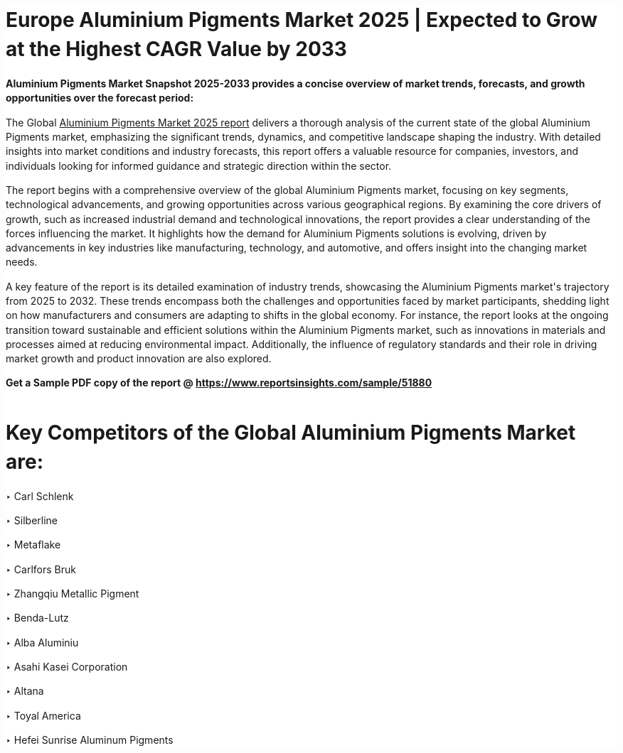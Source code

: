 # Europe Aluminium Pigments Market 2025 | Expected to Grow at the Highest CAGR Value by 2033

<strong>Aluminium Pigments Market Snapshot 2025-2033 provides a concise overview of market trends, forecasts, and growth opportunities over the forecast period:</strong>

The Global <a href=https://www.reportsinsights.com/sample/51880>Aluminium Pigments Market 2025 report</a> delivers a thorough analysis of the current state of the global Aluminium Pigments market, emphasizing the significant trends, dynamics, and competitive landscape shaping the industry. With detailed insights into market conditions and industry forecasts, this report offers a valuable resource for companies, investors, and individuals looking for informed guidance and strategic direction within the sector.

The report begins with a comprehensive overview of the global Aluminium Pigments market, focusing on key segments, technological advancements, and growing opportunities across various geographical regions. By examining the core drivers of growth, such as increased industrial demand and technological innovations, the report provides a clear understanding of the forces influencing the market. It highlights how the demand for Aluminium Pigments solutions is evolving, driven by advancements in key industries like manufacturing, technology, and automotive, and offers insight into the changing market needs.

A key feature of the report is its detailed examination of industry trends, showcasing the Aluminium Pigments market's trajectory from 2025 to 2032. These trends encompass both the challenges and opportunities faced by market participants, shedding light on how manufacturers and consumers are adapting to shifts in the global economy. For instance, the report looks at the ongoing transition toward sustainable and efficient solutions within the Aluminium Pigments market, such as innovations in materials and processes aimed at reducing environmental impact. Additionally, the influence of regulatory standards and their role in driving market growth and product innovation are also explored.

<strong>Get a Sample PDF copy of the report @ <a href=https://www.reportsinsights.com/sample/51880>https://www.reportsinsights.com/sample/51880</a></strong>

# <strong>Key Competitors of the Global Aluminium Pigments Market are:</strong>

‣ Carl Schlenk

‣ Silberline

‣ Metaflake

‣ Carlfors Bruk

‣ Zhangqiu Metallic Pigment

‣ Benda-Lutz

‣ Alba Aluminiu

‣ Asahi Kasei Corporation

‣ Altana

‣ Toyal America

‣ Hefei Sunrise Aluminum Pigments
